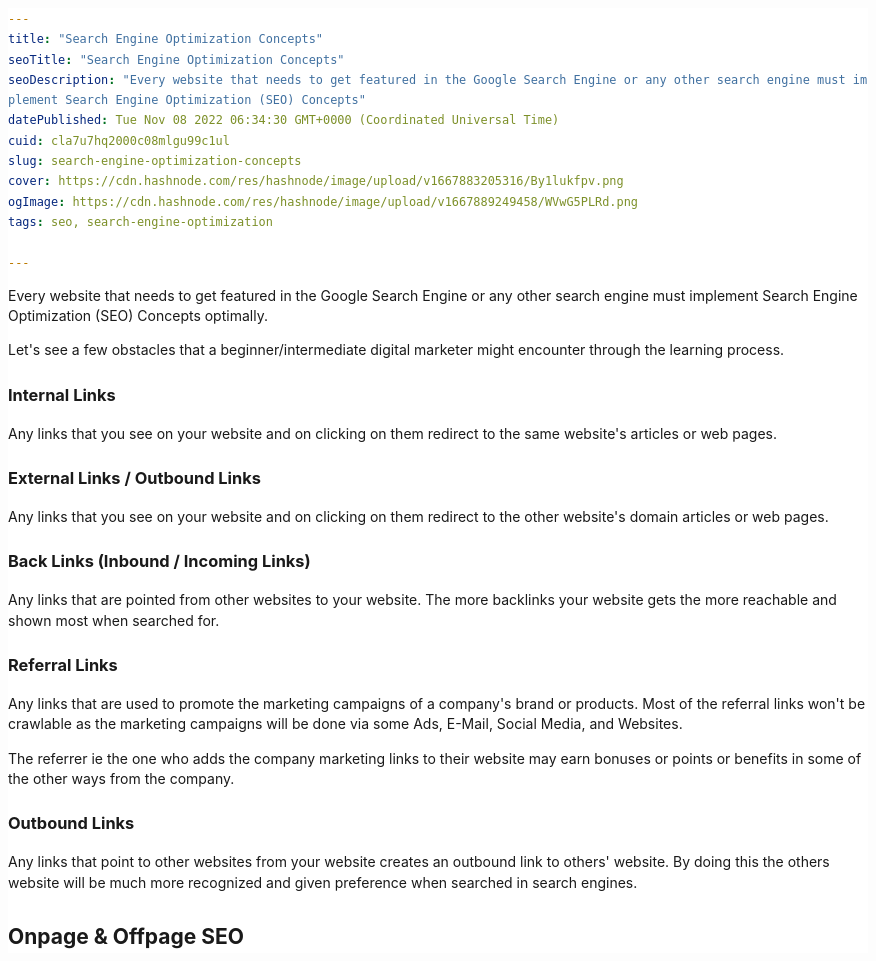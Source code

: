 ```yaml
---
title: "Search Engine Optimization Concepts"
seoTitle: "Search Engine Optimization Concepts"
seoDescription: "Every website that needs to get featured in the Google Search Engine or any other search engine must implement Search Engine Optimization (SEO) Concepts"
datePublished: Tue Nov 08 2022 06:34:30 GMT+0000 (Coordinated Universal Time)
cuid: cla7u7hq2000c08mlgu99c1ul
slug: search-engine-optimization-concepts
cover: https://cdn.hashnode.com/res/hashnode/image/upload/v1667883205316/By1lukfpv.png
ogImage: https://cdn.hashnode.com/res/hashnode/image/upload/v1667889249458/WVwG5PLRd.png
tags: seo, search-engine-optimization

---
```


Every website that needs to get featured in the Google Search Engine or any other search engine must implement Search Engine Optimization (SEO) Concepts optimally.

Let's see a few obstacles that a beginner/intermediate digital marketer might encounter through the learning process.

### Internal Links

Any links that you see on your website and on clicking on them redirect to the same website's articles or web pages.

### External Links / Outbound Links

Any links that you see on your website and on clicking on them redirect to the other website's domain articles or web pages.

### Back Links (Inbound / Incoming Links)

Any links that are pointed from other websites to your website. The more backlinks your website gets the more reachable and shown most when searched for.

### Referral Links

Any links that are used to promote the marketing campaigns of a company's brand or products. Most of the referral links won't be crawlable as the marketing campaigns will be done via some Ads, E-Mail, Social Media, and Websites.

The referrer ie the one who adds the company marketing links to their website may earn bonuses or points or benefits in some of the other ways from the company.

### Outbound Links

Any links that point to other websites from your website creates an outbound link to others' website. By doing this the others website will be much more recognized and given preference when searched in search engines.

## Onpage & Offpage SEO
